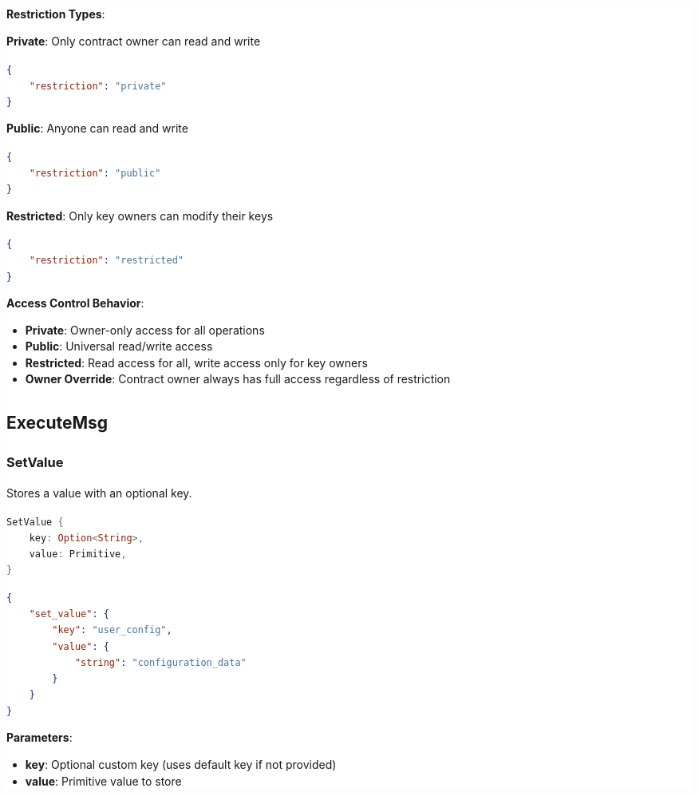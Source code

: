 **Restriction Types**:

**Private**: Only contract owner can read and write
```json
{
    "restriction": "private"
}
```

**Public**: Anyone can read and write
```json
{
    "restriction": "public"
}
```

**Restricted**: Only key owners can modify their keys
```json
{
    "restriction": "restricted"
}
```

**Access Control Behavior**:
- **Private**: Owner-only access for all operations
- **Public**: Universal read/write access
- **Restricted**: Read access for all, write access only for key owners
- **Owner Override**: Contract owner always has full access regardless of restriction

## ExecuteMsg

### SetValue
Stores a value with an optional key.

```rust
SetValue {
    key: Option<String>,
    value: Primitive,
}
```

```json
{
    "set_value": {
        "key": "user_config",
        "value": {
            "string": "configuration_data"
        }
    }
}
```

**Parameters**:
- **key**: Optional custom key (uses default key if not provided)
- **value**: Primitive value to store
